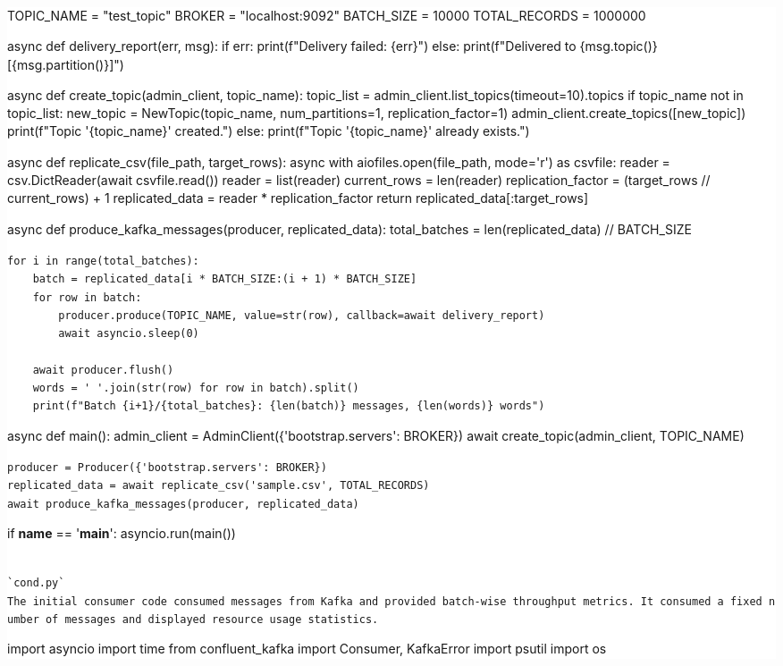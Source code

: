 TOPIC_NAME = "test_topic"
BROKER = "localhost:9092"
BATCH_SIZE = 10000
TOTAL_RECORDS = 1000000

async def delivery_report(err, msg):
    if err:
        print(f"Delivery failed: {err}")
    else:
        print(f"Delivered to {msg.topic()} [{msg.partition()}]")

async def create_topic(admin_client, topic_name):
    topic_list = admin_client.list_topics(timeout=10).topics
    if topic_name not in topic_list:
        new_topic = NewTopic(topic_name, num_partitions=1, replication_factor=1)
        admin_client.create_topics([new_topic])
        print(f"Topic '{topic_name}' created.")
    else:
        print(f"Topic '{topic_name}' already exists.")

async def replicate_csv(file_path, target_rows):
    async with aiofiles.open(file_path, mode='r') as csvfile:
        reader = csv.DictReader(await csvfile.read())
        reader = list(reader)
        current_rows = len(reader)
        replication_factor = (target_rows // current_rows) + 1
        replicated_data = reader * replication_factor
        return replicated_data[:target_rows]

async def produce_kafka_messages(producer, replicated_data):
    total_batches = len(replicated_data) // BATCH_SIZE

    for i in range(total_batches):
        batch = replicated_data[i * BATCH_SIZE:(i + 1) * BATCH_SIZE]
        for row in batch:
            producer.produce(TOPIC_NAME, value=str(row), callback=await delivery_report)
            await asyncio.sleep(0)

        await producer.flush()
        words = ' '.join(str(row) for row in batch).split()
        print(f"Batch {i+1}/{total_batches}: {len(batch)} messages, {len(words)} words")

async def main():
    admin_client = AdminClient({'bootstrap.servers': BROKER})
    await create_topic(admin_client, TOPIC_NAME)

    producer = Producer({'bootstrap.servers': BROKER})
    replicated_data = await replicate_csv('sample.csv', TOTAL_RECORDS)
    await produce_kafka_messages(producer, replicated_data)

if __name__ == '__main__':
    asyncio.run(main())
````

`cond.py`
The initial consumer code consumed messages from Kafka and provided batch-wise throughput metrics. It consumed a fixed number of messages and displayed resource usage statistics.
````
import asyncio
import time
from confluent_kafka import Consumer, KafkaError
import psutil
import os
